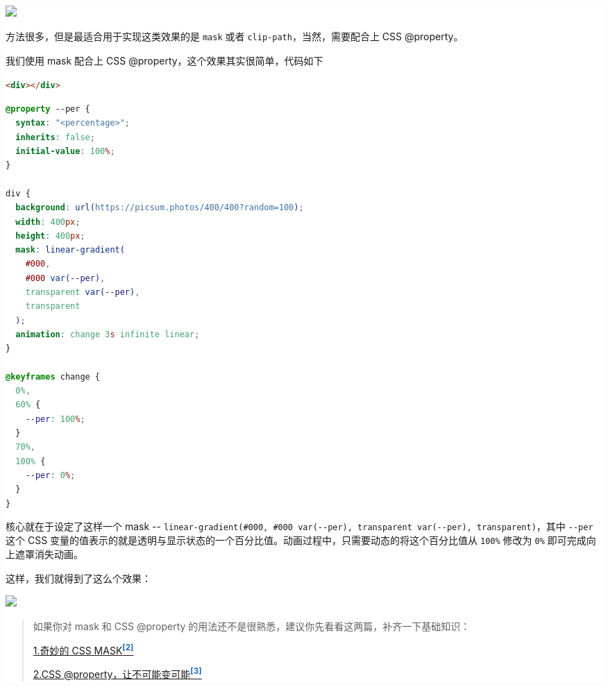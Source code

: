 <img src="/imgs/27/02.gif" />

方法很多，但是最适合用于实现这类效果的是 `mask` 或者 `clip-path`，当然，需要配合上 CSS @property。

我们使用 mask 配合上 CSS @property，这个效果其实很简单，代码如下

```html
<div></div>
```

```css
@property --per {
  syntax: "<percentage>";
  inherits: false;
  initial-value: 100%;
}

div {
  background: url(https://picsum.photos/400/400?random=100);
  width: 400px;
  height: 400px;
  mask: linear-gradient(
    #000,
    #000 var(--per),
    transparent var(--per),
    transparent
  );
  animation: change 3s infinite linear;
}

@keyframes change {
  0%,
  60% {
    --per: 100%;
  }
  70%,
  100% {
    --per: 0%;
  }
}
```

核心就在于设定了这样一个 mask -- `linear-gradient(#000, #000 var(--per), transparent var(--per), transparent)`，其中 `--per` 这个 CSS 变量的值表示的就是透明与显示状态的一个百分比值。动画过程中，只需要动态的将这个百分比值从 `100%` 修改为 `0%` 即可完成向上遮罩消失动画。

这样，我们就得到了这么个效果：

<img src="/imgs/27/03.gif" />

> 如果你对 mask 和 CSS @property 的用法还不是很熟悉，建议你先看看这两篇，补齐一下基础知识：
>
> [1.奇妙的 CSS MASK<sup style="line-height: 0;color: #1e6bb8;font-weight: bold;">[2]</sup>](http://mp.weixin.qq.com/s?__biz=Mzg2MDU4MzU3Nw==&mid=2247491371&idx=1&sn=f0c87cdbce78fedcef2d616c1da0b340&chksm=ce257cddf952f5cbfe4f735f7f6c801357c8a8a2772167f6ccce910db6fc5494189414e08817&scene=21#wechat_redirect)
>
> [2.CSS @property，让不可能变可能<sup style="line-height: 0;color: #1e6bb8;font-weight: bold;">[3]</sup>](http://mp.weixin.qq.com/s?__biz=Mzg2MDU4MzU3Nw==&mid=2247485983&idx=1&sn=6f2e58bb6ad316f9c632d0ec23792923&chksm=ce2569e9f952e0ff49d827cc906ad274b215ca54322f12c5a87549b866a817c906196480b16a&scene=21#wechat_redirect)
